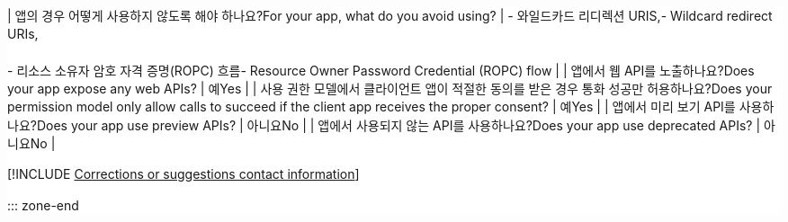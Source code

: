 | <span data-ttu-id="e62e3-216">앱의 경우 어떻게 사용하지 않도록 해야 하나요?</span><span class="sxs-lookup"><span data-stu-id="e62e3-216">For your app, what do you avoid using?</span></span> | <span data-ttu-id="e62e3-217">- 와일드카드 리디렉션 URIS,</span><span class="sxs-lookup"><span data-stu-id="e62e3-217">- Wildcard redirect URIs,</span></span><br/><br/><span data-ttu-id="e62e3-218">- 리소스 소유자 암호 자격 증명(ROPC) 흐름</span><span class="sxs-lookup"><span data-stu-id="e62e3-218">- Resource Owner Password Credential (ROPC) flow</span></span> |
| <span data-ttu-id="e62e3-219">앱에서 웹 API를 노출하나요?</span><span class="sxs-lookup"><span data-stu-id="e62e3-219">Does your app expose any web APIs?</span></span> | <span data-ttu-id="e62e3-220">예</span><span class="sxs-lookup"><span data-stu-id="e62e3-220">Yes</span></span> |
| <span data-ttu-id="e62e3-221">사용 권한 모델에서 클라이언트 앱이 적절한 동의를 받은 경우 통화 성공만 허용하나요?</span><span class="sxs-lookup"><span data-stu-id="e62e3-221">Does your permission model only allow calls to succeed if the client app receives the proper consent?</span></span> | <span data-ttu-id="e62e3-222">예</span><span class="sxs-lookup"><span data-stu-id="e62e3-222">Yes</span></span> |
| <span data-ttu-id="e62e3-223">앱에서 미리 보기 API를 사용하나요?</span><span class="sxs-lookup"><span data-stu-id="e62e3-223">Does your app use preview APIs?</span></span> | <span data-ttu-id="e62e3-224">아니요</span><span class="sxs-lookup"><span data-stu-id="e62e3-224">No</span></span> |
| <span data-ttu-id="e62e3-225">앱에서 사용되지 않는 API를 사용하나요?</span><span class="sxs-lookup"><span data-stu-id="e62e3-225">Does your app use deprecated APIs?</span></span> | <span data-ttu-id="e62e3-226">아니요</span><span class="sxs-lookup"><span data-stu-id="e62e3-226">No</span></span> |

[!INCLUDE [Corrections or suggestions contact information](../includes/corrections-or-suggestions.md)]

::: zone-end
